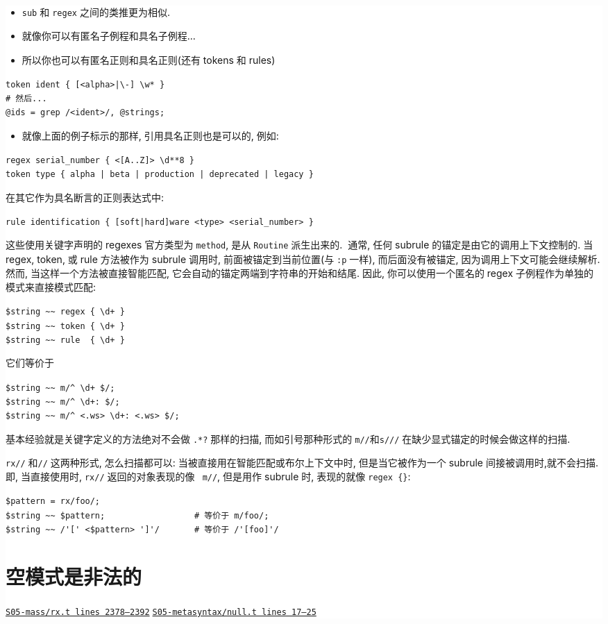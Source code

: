 - `sub` 和 `regex` 之间的类推更为相似.

- 就像你可以有匿名子例程和具名子例程...

- 所以你也可以有匿名正则和具名正则(还有 tokens 和 rules)

```perl6
token ident { [<alpha>|\-] \w* }
# 然后...
@ids = grep /<ident>/, @strings;
```

- 就像上面的例子标示的那样, 引用具名正则也是可以的, 例如:

```perl6
regex serial_number { <[A..Z]> \d**8 }
token type { alpha | beta | production | deprecated | legacy }
```

在其它作为具名断言的正则表达式中:

```perl6
rule identification { [soft|hard]ware <type> <serial_number> }
```

这些使用关键字声明的 regexes 官方类型为 `method`, 是从 `Routine` 派生出来的.
​
通常, 任何 subrule 的锚定是由它的调用上下文控制的. 当 regex, token, 或 rule 方法被作为 subrule 调用时, 前面被锚定到当前位置(与 `:p` 一样), 而后面没有被锚定, 因为调用上下文可能会继续解析. 然而, 当这样一个方法被直接智能匹配, 它会自动的锚定两端到字符串的开始和结尾. 因此, 你可以使用一个匿名的 regex 子例程作为单独的模式来直接模式匹配:
  ​
```perl6
$string ~~ regex { \d+ }
$string ~~ token { \d+ }
$string ~~ rule  { \d+ }
```

它们等价于

```perl6
$string ~~ m/^ \d+ $/;
$string ~~ m/^ \d+: $/;
$string ~~ m/^ <.ws> \d+: <.ws> $/;
```

基本经验就是关键字定义的方法绝对不会做 `.*?` 那样的扫描, 而如引号那种形式的 `m//`和`s///` 在缺少显式锚定的时候会做这样的扫描.

`rx//` 和`//` 这两种形式, 怎么扫描都可以: 当被直接用在智能匹配或布尔上下文中时, 但是当它被作为一个 subrule 间接被调用时,就不会扫描. 即, 当直接使用时, `rx//` 返回的对象表现的像 ` m//`, 但是用作 subrule 时, 表现的就像 `regex {}`:

```perl6
$pattern = rx/foo/;
$string ~~ $pattern;                  # 等价于 m/foo/;
$string ~~ /'[' <$pattern> ']'/       # 等价于 /'[foo]'/
```

# 空模式是非法的
[`S05-mass/rx.t lines 2378–2392`](https://github.com/perl6/roast/blob/master/S05-mass/rx.t#L2378-L2392)
[`S05-metasyntax/null.t lines 17–25`](https://github.com/perl6/roast/blob/master/S05-metasyntax/null.t#L17-L25)
